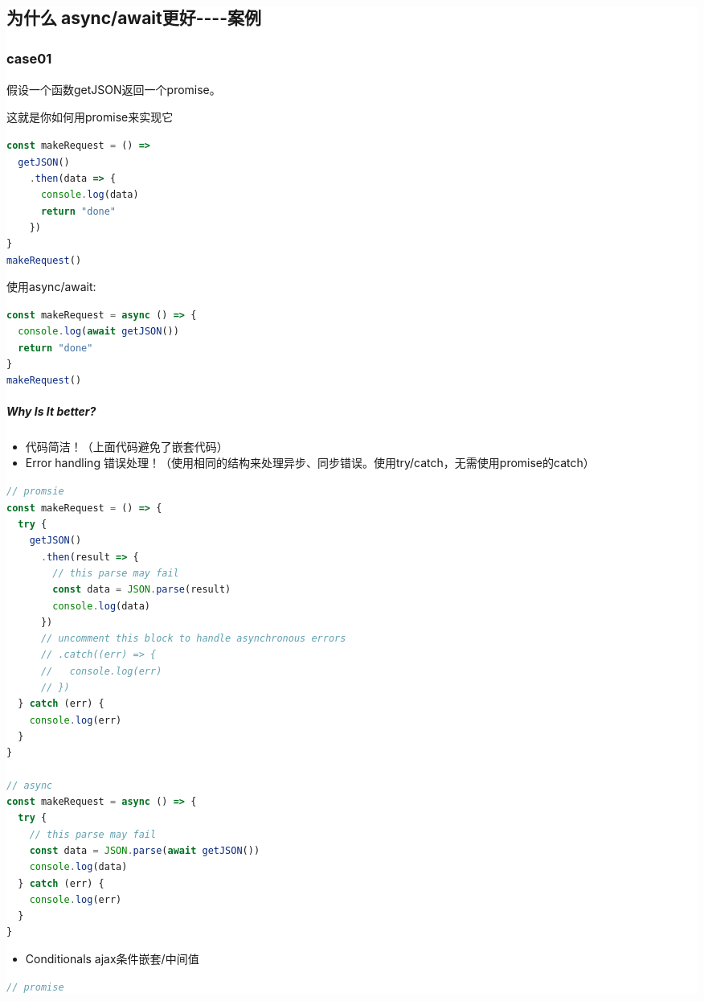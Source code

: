 ## 为什么 async/await更好----案例

### case01

假设一个函数getJSON返回一个promise。

这就是你如何用promise来实现它

``` js
const makeRequest = () =>
  getJSON()
    .then(data => {
      console.log(data)
      return "done"
    })
}
makeRequest()
```

使用async/await:

``` js
const makeRequest = async () => {
  console.log(await getJSON())
  return "done"
}
makeRequest()
```

##### Why Is It better?

+ 代码简洁！（上面代码避免了嵌套代码）
+ Error handling 错误处理！（使用相同的结构来处理异步、同步错误。使用try/catch，无需使用promise的catch）
``` js
// promsie 
const makeRequest = () => {
  try {
    getJSON()
      .then(result => {
        // this parse may fail
        const data = JSON.parse(result)
        console.log(data)
      })
      // uncomment this block to handle asynchronous errors
      // .catch((err) => {
      //   console.log(err)
      // })
  } catch (err) {
    console.log(err)
  }
}

// async
const makeRequest = async () => {
  try {
    // this parse may fail
    const data = JSON.parse(await getJSON())
    console.log(data)
  } catch (err) {
    console.log(err)
  }
}
```
+ Conditionals ajax条件嵌套/中间值
``` js
// promise
```